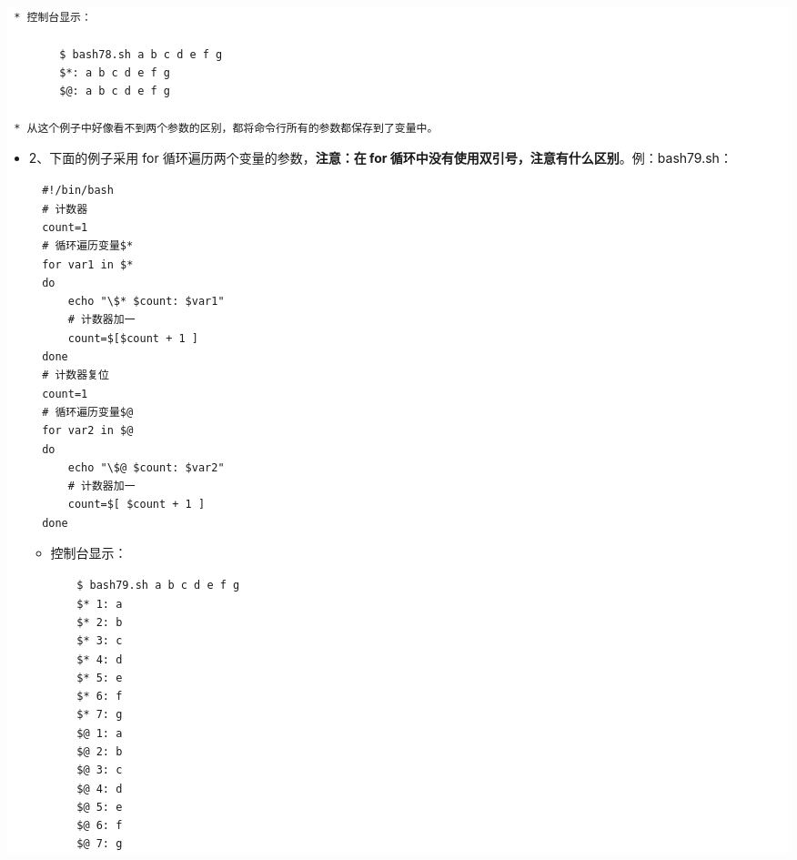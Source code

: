      * 控制台显示：
     
            $ bash78.sh a b c d e f g
            $*: a b c d e f g
            $@: a b c d e f g
            
     * 从这个例子中好像看不到两个参数的区别，都将命令行所有的参数都保存到了变量中。

* 2、下面的例子采用 for 循环遍历两个变量的参数，**注意：在 for 循环中没有使用双引号，注意有什么区别**。例：bash79.sh：

        #!/bin/bash
        # 计数器
        count=1
        # 循环遍历变量$*
        for var1 in $*
        do
            echo "\$* $count: $var1" 
            # 计数器加一
            count=$[$count + 1 ]
        done
        # 计数器复位
        count=1
        # 循环遍历变量$@
        for var2 in $@
        do
            echo "\$@ $count: $var2" 
            # 计数器加一
            count=$[ $count + 1 ]
        done
        
  * 控制台显示：

            $ bash79.sh a b c d e f g
            $* 1: a
            $* 2: b
            $* 3: c
            $* 4: d
            $* 5: e
            $* 6: f
            $* 7: g
            $@ 1: a
            $@ 2: b
            $@ 3: c
            $@ 4: d
            $@ 5: e
            $@ 6: f
            $@ 7: g
            